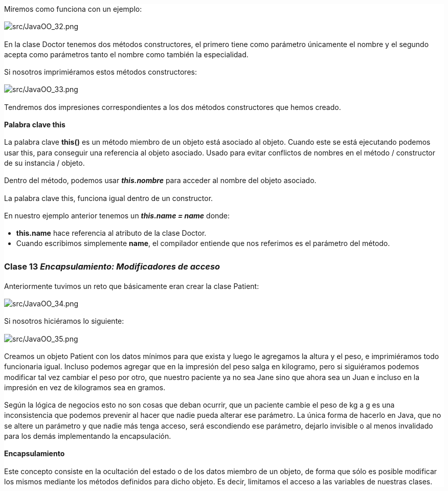 Miremos como funciona con un ejemplo:

![src/JavaOO_32.png](src/JavaOO_32.png)

En la clase Doctor tenemos dos métodos constructores, el primero tiene como parámetro únicamente el nombre y el segundo acepta como parámetros tanto el nombre como también la especialidad.

Si nosotros imprimiéramos estos métodos constructores:

![src/JavaOO_33.png](src/JavaOO_33.png)

Tendremos dos impresiones correspondientes a los dos métodos constructores que hemos creado.

**Palabra clave this**

La palabra clave **this()** es un método miembro de un objeto está asociado al objeto. Cuando este se está ejecutando podemos usar this, para conseguir una referencia al objeto asociado. Usado para evitar conflictos de nombres en el método / constructor de su instancia / objeto.

Dentro del método, podemos usar ***this.nombre*** para acceder al nombre del objeto asociado.

La palabra clave this, funciona igual dentro de un constructor.

En nuestro ejemplo anterior tenemos un ***this.name = name*** donde:

- **this.name** hace referencia al atributo de la clase Doctor.
- Cuando escribimos simplemente **name**, el compilador entiende que nos referimos es el parámetro del método.

### Clase 13 *Encapsulamiento: Modificadores de acceso*

Anteriormente tuvimos un reto que básicamente eran crear la clase Patient:

![src/JavaOO_34.png](src/JavaOO_34.png)

Si nosotros hiciéramos lo siguiente:

![src/JavaOO_35.png](src/JavaOO_35.png)

Creamos un objeto Patient con los datos mínimos para que exista y luego le agregamos la altura y el peso, e imprimiéramos todo funcionaria igual. Incluso podemos agregar que en la impresión del peso salga en kilogramo, pero si siguiéramos podemos modificar tal vez cambiar el peso por otro, que nuestro paciente ya no sea Jane sino que ahora sea un Juan e incluso en la impresión en vez de kilogramos sea en gramos.

Según la lógica de negocios esto no son cosas que deban ocurrir, que un paciente cambie el peso de kg a g es una inconsistencia que podemos prevenir al hacer que nadie pueda alterar ese parámetro. La única forma de hacerlo en Java, que no se altere un parámetro y que nadie más tenga acceso, será escondiendo ese parámetro, dejarlo invisible o al menos invalidado para los demás implementando la encapsulación.

**Encapsulamiento**

Este concepto consiste en la ocultación del estado o de los datos miembro de un objeto, de forma que sólo es posible modificar los mismos mediante los métodos definidos para dicho objeto. Es decir, limitamos el acceso a las variables de nuestras clases.
